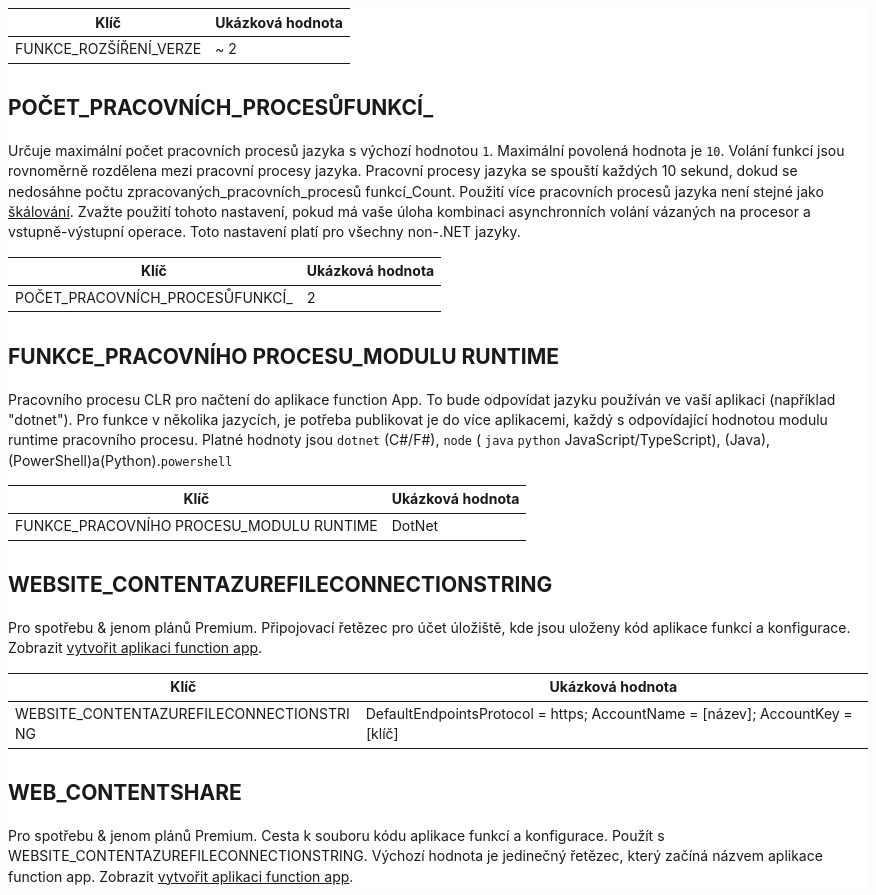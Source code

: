 |Klíč|Ukázková hodnota|
|---|------------|
|FUNKCE\_ROZŠÍŘENÍ\_VERZE|~ 2|

## <a name="functions_worker_process_count"></a>POČET\_PRACOVNÍCH\_PROCESŮFUNKCÍ\_

Určuje maximální počet pracovních procesů jazyka s výchozí hodnotou `1`. Maximální povolená hodnota je `10`. Volání funkcí jsou rovnoměrně rozdělena mezi pracovní procesy jazyka. Pracovní procesy jazyka se spouští každých 10 sekund, dokud se nedosáhne počtu zpracovaných\_pracovních\_procesů funkcí\_Count. Použití více pracovních procesů jazyka není stejné jako [škálování](functions-scale.md). Zvažte použití tohoto nastavení, pokud má vaše úloha kombinaci asynchronních volání vázaných na procesor a vstupně-výstupní operace. Toto nastavení platí pro všechny non-.NET jazyky.

|Klíč|Ukázková hodnota|
|---|------------|
|POČET\_PRACOVNÍCH\_PROCESŮFUNKCÍ\_|2|


## <a name="functions_worker_runtime"></a>FUNKCE\_PRACOVNÍHO PROCESU\_MODULU RUNTIME

Pracovního procesu CLR pro načtení do aplikace function App.  To bude odpovídat jazyku používán ve vaší aplikaci (například "dotnet"). Pro funkce v několika jazycích, je potřeba publikovat je do více aplikacemi, každý s odpovídající hodnotou modulu runtime pracovního procesu.  Platné hodnoty jsou `dotnet` (C#/F#), `node` ( `java` `python` JavaScript/TypeScript), (Java), (PowerShell)a(Python).`powershell`

|Klíč|Ukázková hodnota|
|---|------------|
|FUNKCE\_PRACOVNÍHO PROCESU\_MODULU RUNTIME|DotNet|

## <a name="website_contentazurefileconnectionstring"></a>WEBSITE_CONTENTAZUREFILECONNECTIONSTRING

Pro spotřebu & jenom plánů Premium. Připojovací řetězec pro účet úložiště, kde jsou uloženy kód aplikace funkcí a konfigurace. Zobrazit [vytvořit aplikaci function app](functions-infrastructure-as-code.md#create-a-function-app).

|Klíč|Ukázková hodnota|
|---|------------|
|WEBSITE_CONTENTAZUREFILECONNECTIONSTRING|DefaultEndpointsProtocol = https; AccountName = [název]; AccountKey = [klíč]|

## <a name="website_contentshare"></a>WEB\_CONTENTSHARE

Pro spotřebu & jenom plánů Premium. Cesta k souboru kódu aplikace funkcí a konfigurace. Použít s WEBSITE_CONTENTAZUREFILECONNECTIONSTRING. Výchozí hodnota je jedinečný řetězec, který začíná názvem aplikace function app. Zobrazit [vytvořit aplikaci function app](functions-infrastructure-as-code.md#create-a-function-app).
